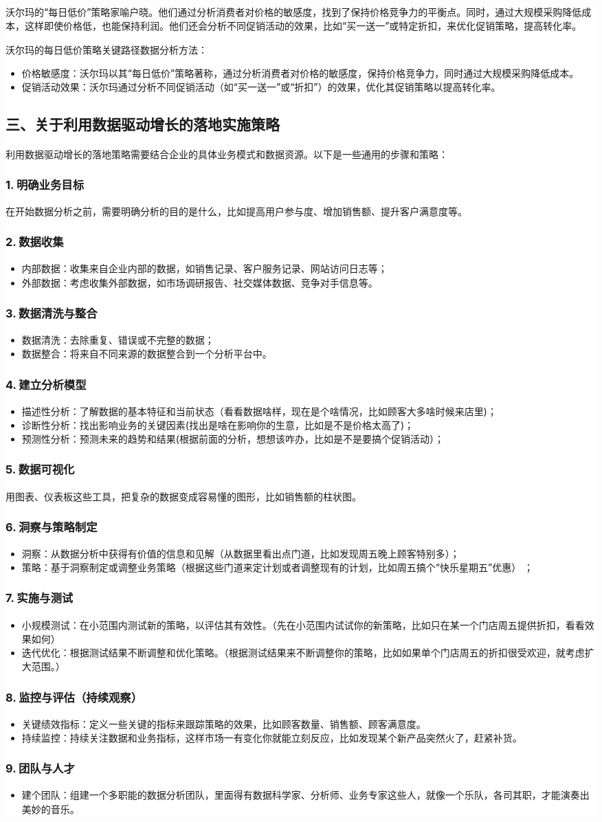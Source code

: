 沃尔玛的“每日低价”策略家喻户晓。他们通过分析消费者对价格的敏感度，找到了保持价格竞争力的平衡点。同时，通过大规模采购降低成本，这样即使价格低，也能保持利润。他们还会分析不同促销活动的效果，比如“买一送一”或特定折扣，来优化促销策略，提高转化率。

沃尔玛的每日低价策略关键路径数据分析方法：

*   价格敏感度：沃尔玛以其“每日低价”策略著称，通过分析消费者对价格的敏感度，保持价格竞争力，同时通过大规模采购降低成本。
*   促销活动效果：沃尔玛通过分析不同促销活动（如“买一送一”或“折扣”）的效果，优化其促销策略以提高转化率。

## 三、关于利用数据驱动增长的落地实施策略

利用数据驱动增长的落地策略需要结合企业的具体业务模式和数据资源。以下是一些通用的步骤和策略：

### 1\. 明确业务目标

在开始数据分析之前，需要明确分析的目的是什么，比如提高用户参与度、增加销售额、提升客户满意度等。

### 2\. 数据收集

*   内部数据：收集来自企业内部的数据，如销售记录、客户服务记录、网站访问日志等；
*   外部数据：考虑收集外部数据，如市场调研报告、社交媒体数据、竞争对手信息等。

### 3\. 数据清洗与整合

*   数据清洗：去除重复、错误或不完整的数据；
*   数据整合：将来自不同来源的数据整合到一个分析平台中。

### 4\. 建立分析模型

*   描述性分析：了解数据的基本特征和当前状态（看看数据啥样，现在是个啥情况，比如顾客大多啥时候来店里)；
*   诊断性分析：找出影响业务的关键因素(找出是啥在影响你的生意，比如是不是价格太高了)；
*   预测性分析：预测未来的趋势和结果(根据前面的分析，想想该咋办，比如是不是要搞个促销活动）；

### 5\. 数据可视化

用图表、仪表板这些工具，把复杂的数据变成容易懂的图形，比如销售额的柱状图。

### 6\. 洞察与策略制定

*   洞察：从数据分析中获得有价值的信息和见解（从数据里看出点门道，比如发现周五晚上顾客特别多）；
*   策略：基于洞察制定或调整业务策略（根据这些门道来定计划或者调整现有的计划，比如周五搞个“快乐星期五”优惠） ；

### 7\. 实施与测试

*   小规模测试：在小范围内测试新的策略，以评估其有效性。（先在小范围内试试你的新策略，比如只在某一个门店周五提供折扣，看看效果如何）
*   迭代优化：根据测试结果不断调整和优化策略。（根据测试结果来不断调整你的策略，比如如果单个门店周五的折扣很受欢迎，就考虑扩大范围。）

### 8\. 监控与评估（持续观察）

*   关键绩效指标：定义一些关键的指标来跟踪策略的效果，比如顾客数量、销售额、顾客满意度。
*   持续监控：持续关注数据和业务指标，这样市场一有变化你就能立刻反应，比如发现某个新产品突然火了，赶紧补货。

### 9\. 团队与人才

*   建个团队：组建一个多职能的数据分析团队，里面得有数据科学家、分析师、业务专家这些人，就像一个乐队，各司其职，才能演奏出美妙的音乐。
